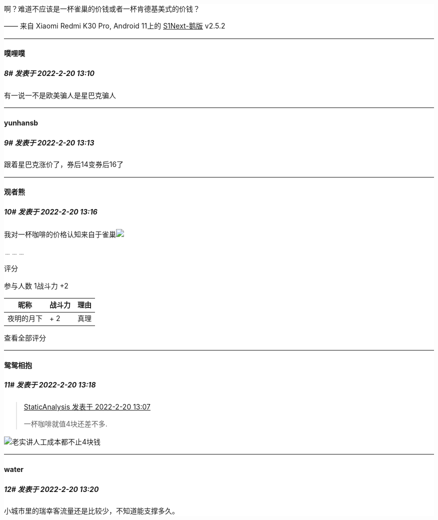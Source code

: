 啊？难道不应该是一杯雀巢的价钱或者一杯肯德基美式的价钱？

—— 来自 Xiaomi Redmi K30 Pro, Android 11上的 [S1Next-鹅版](https://github.com/ykrank/S1-Next/releases) v2.5.2

*****

####  噗哩噗  
##### 8#       发表于 2022-2-20 13:10

有一说一不是欧美骗人是星巴克骗人

*****

####  yunhansb  
##### 9#       发表于 2022-2-20 13:13

跟着星巴克涨价了，券后14变券后16了

*****

####  观者熊  
##### 10#       发表于 2022-2-20 13:16

我对一杯咖啡的价格认知来自于雀巢<img src="https://static.saraba1st.com/image/smiley/face2017/245.png" referrerpolicy="no-referrer">

﹍﹍﹍

评分

 参与人数 1战斗力 +2

|昵称|战斗力|理由|
|----|---|---|
| 夜明的月下| + 2|真理|

查看全部评分

*****

####  鸳鸳相抱  
##### 11#       发表于 2022-2-20 13:18

<blockquote><a href="httphttps://bbs.saraba1st.com/2b/forum.php?mod=redirect&amp;goto=findpost&amp;pid=54763307&amp;ptid=2053612" target="_blank">StaticAnalysis 发表于 2022-2-20 13:07</a>

一杯咖啡就值4块还差不多.</blockquote>
<img src="https://static.saraba1st.com/image/smiley/face2017/004.gif" referrerpolicy="no-referrer">老实讲人工成本都不止4块钱

*****

####  water  
##### 12#       发表于 2022-2-20 13:20

小城市里的瑞幸客流量还是比较少，不知道能支撑多久。
